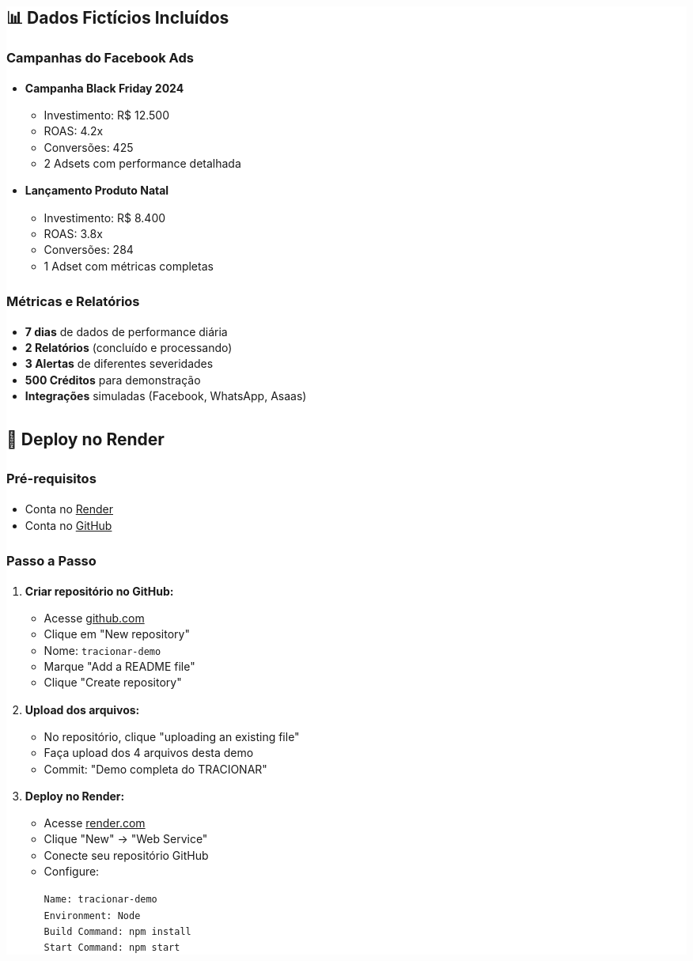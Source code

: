## 📊 Dados Fictícios Incluídos

### Campanhas do Facebook Ads
- **Campanha Black Friday 2024**
  - Investimento: R$ 12.500
  - ROAS: 4.2x
  - Conversões: 425
  - 2 Adsets com performance detalhada

- **Lançamento Produto Natal**
  - Investimento: R$ 8.400
  - ROAS: 3.8x
  - Conversões: 284
  - 1 Adset com métricas completas

### Métricas e Relatórios
- **7 dias** de dados de performance diária
- **2 Relatórios** (concluído e processando)
- **3 Alertas** de diferentes severidades
- **500 Créditos** para demonstração
- **Integrações** simuladas (Facebook, WhatsApp, Asaas)

## 🚀 Deploy no Render

### Pré-requisitos
- Conta no [Render](https://render.com)
- Conta no [GitHub](https://github.com)

### Passo a Passo

1. **Criar repositório no GitHub:**
   - Acesse [github.com](https://github.com)
   - Clique em "New repository"
   - Nome: `tracionar-demo`
   - Marque "Add a README file"
   - Clique "Create repository"

2. **Upload dos arquivos:**
   - No repositório, clique "uploading an existing file"
   - Faça upload dos 4 arquivos desta demo
   - Commit: "Demo completa do TRACIONAR"

3. **Deploy no Render:**
   - Acesse [render.com](https://render.com)
   - Clique "New" → "Web Service"
   - Conecte seu repositório GitHub
   - Configure:
     ```
     Name: tracionar-demo
     Environment: Node
     Build Command: npm install
     Start Command: npm start
     ```
